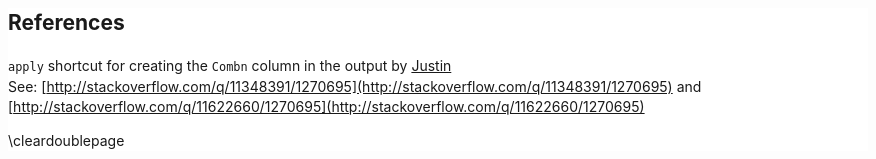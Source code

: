 

## References

`apply` shortcut for creating the `Combn` column in the output by [Justin](http://stackoverflow.com/users/906490/justin)  
See: [http://stackoverflow.com/q/11348391/1270695](http://stackoverflow.com/q/11348391/1270695) and [http://stackoverflow.com/q/11622660/1270695](http://stackoverflow.com/q/11622660/1270695)

\cleardoublepage
